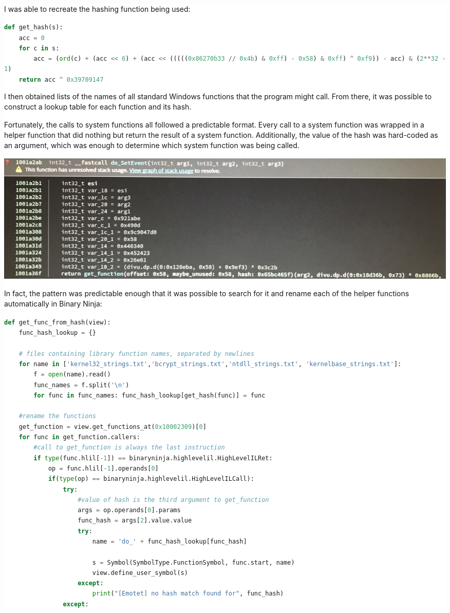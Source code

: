 I was able to recreate the hashing function being used:

```python
def get_hash(s): 
	acc = 0 
	for c in s: 
		acc = (ord(c) + (acc << 6) + (acc << (((((0x86270b33 // 0x4b) & 0xff) - 0x58) & 0xff) ^ 0xf9)) - acc) & (2**32 - 1) 
	return acc ^ 0x39709147
```

I then obtained lists of the names of all standard Windows functions that the program might call. From there, it was possible to construct a lookup table for each function and its hash.

Fortunately, the calls to system functions all followed a predictable format. Every call to a system function was wrapped in a helper function that did nothing but return the result of a system function. Additionally, the value of the hash was hard-coded as an argument, which was enough to determine which system function was being called.

![](/images/emotet_call_hashed_func.jpg)

In fact, the pattern was predictable enough that it was possible to search for it and rename each of the helper functions automatically in Binary Ninja:

```python
def get_func_from_hash(view):
	func_hash_lookup = {}
	
	# files containing library function names, separated by newlines
	for name in ['kernel32_strings.txt','bcrypt_strings.txt','ntdll_strings.txt', 'kernelbase_strings.txt']:
		f = open(name).read()
		func_names = f.split('\n')
		for func in func_names: func_hash_lookup[get_hash(func)] = func
	
	#rename the functions
	get_function = view.get_functions_at(0x10002309)[0]
	for func in get_function.callers:
		#call to get_function is always the last instruction
		if type(func.hlil[-1]) == binaryninja.highlevelil.HighLevelILRet:
			op = func.hlil[-1].operands[0]
			if(type(op) == binaryninja.highlevelil.HighLevelILCall):
				try:
					#value of hash is the third argument to get_function
					args = op.operands[0].params
					func_hash = args[2].value.value
					try:
						name = 'do_' + func_hash_lookup[func_hash]
						
						s = Symbol(SymbolType.FunctionSymbol, func.start, name)
						view.define_user_symbol(s)
					except:
						print("[Emotet] no hash match found for", func_hash)
				except:
```